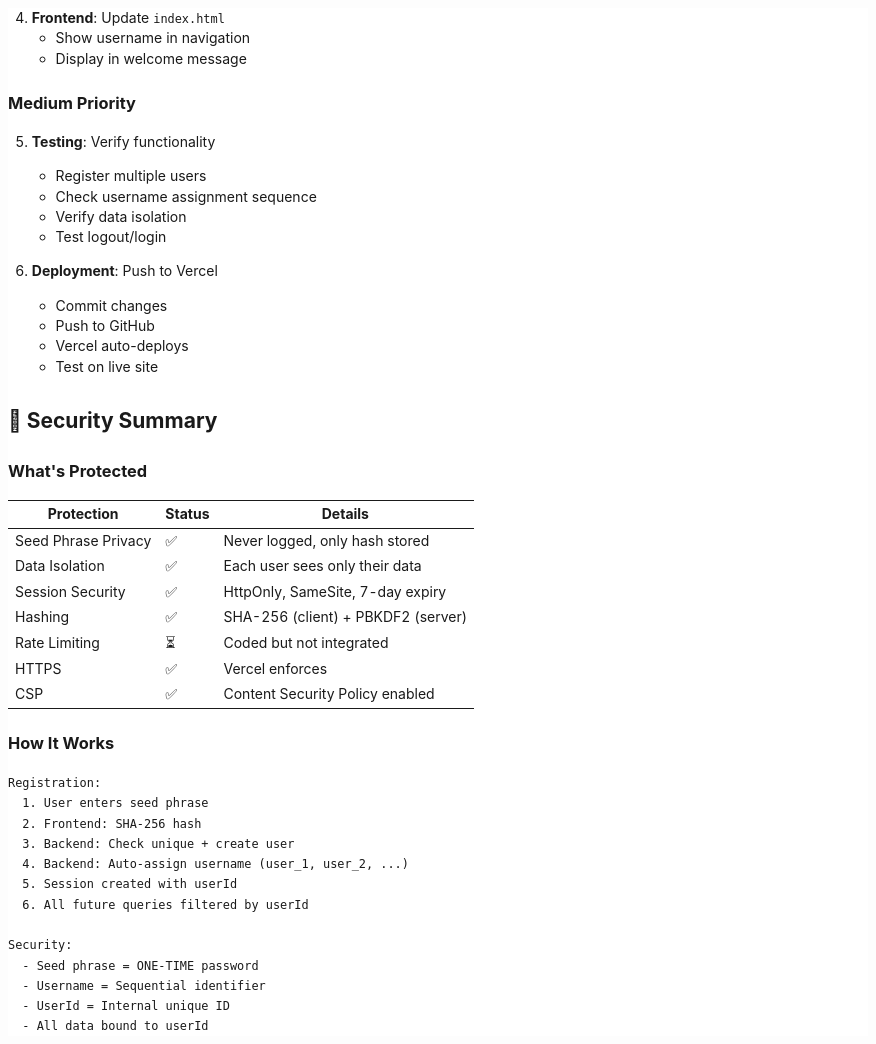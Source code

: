 4. **Frontend**: Update `index.html`
   - Show username in navigation
   - Display in welcome message

### Medium Priority
5. **Testing**: Verify functionality
   - Register multiple users
   - Check username assignment sequence
   - Verify data isolation
   - Test logout/login

6. **Deployment**: Push to Vercel
   - Commit changes
   - Push to GitHub
   - Vercel auto-deploys
   - Test on live site

## 🔐 Security Summary

### What's Protected
| Protection | Status | Details |
|-----------|--------|---------|
| Seed Phrase Privacy | ✅ | Never logged, only hash stored |
| Data Isolation | ✅ | Each user sees only their data |
| Session Security | ✅ | HttpOnly, SameSite, 7-day expiry |
| Hashing | ✅ | SHA-256 (client) + PBKDF2 (server) |
| Rate Limiting | ⏳ | Coded but not integrated |
| HTTPS | ✅ | Vercel enforces |
| CSP | ✅ | Content Security Policy enabled |

### How It Works
```
Registration:
  1. User enters seed phrase
  2. Frontend: SHA-256 hash
  3. Backend: Check unique + create user
  4. Backend: Auto-assign username (user_1, user_2, ...)
  5. Session created with userId
  6. All future queries filtered by userId

Security:
  - Seed phrase = ONE-TIME password
  - Username = Sequential identifier
  - UserId = Internal unique ID
  - All data bound to userId
```
